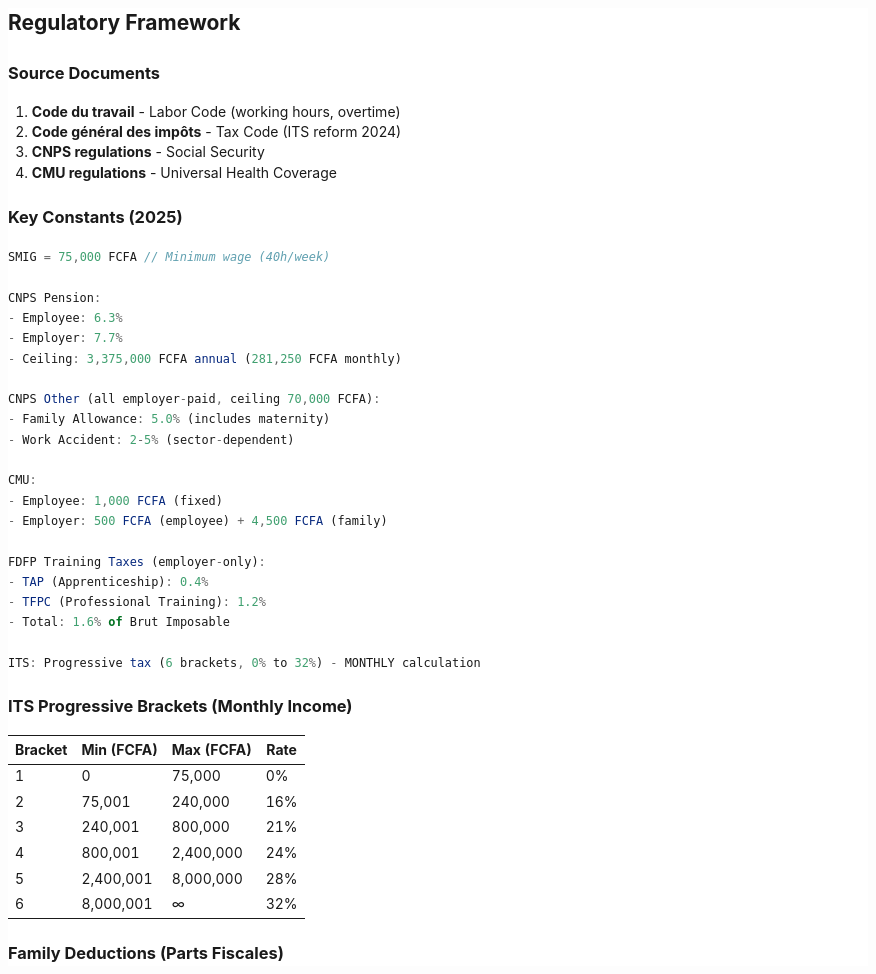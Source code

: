 ## Regulatory Framework

### Source Documents

1. **Code du travail** - Labor Code (working hours, overtime)
2. **Code général des impôts** - Tax Code (ITS reform 2024)
3. **CNPS regulations** - Social Security
4. **CMU regulations** - Universal Health Coverage

### Key Constants (2025)

```typescript
SMIG = 75,000 FCFA // Minimum wage (40h/week)

CNPS Pension:
- Employee: 6.3%
- Employer: 7.7%
- Ceiling: 3,375,000 FCFA annual (281,250 FCFA monthly)

CNPS Other (all employer-paid, ceiling 70,000 FCFA):
- Family Allowance: 5.0% (includes maternity)
- Work Accident: 2-5% (sector-dependent)

CMU:
- Employee: 1,000 FCFA (fixed)
- Employer: 500 FCFA (employee) + 4,500 FCFA (family)

FDFP Training Taxes (employer-only):
- TAP (Apprenticeship): 0.4%
- TFPC (Professional Training): 1.2%
- Total: 1.6% of Brut Imposable

ITS: Progressive tax (6 brackets, 0% to 32%) - MONTHLY calculation
```

### ITS Progressive Brackets (Monthly Income)

| Bracket | Min (FCFA) | Max (FCFA)  | Rate |
|---------|------------|-------------|------|
| 1       | 0          | 75,000      | 0%   |
| 2       | 75,001     | 240,000     | 16%  |
| 3       | 240,001    | 800,000     | 21%  |
| 4       | 800,001    | 2,400,000   | 24%  |
| 5       | 2,400,001  | 8,000,000   | 28%  |
| 6       | 8,000,001  | ∞           | 32%  |

### Family Deductions (Parts Fiscales)
